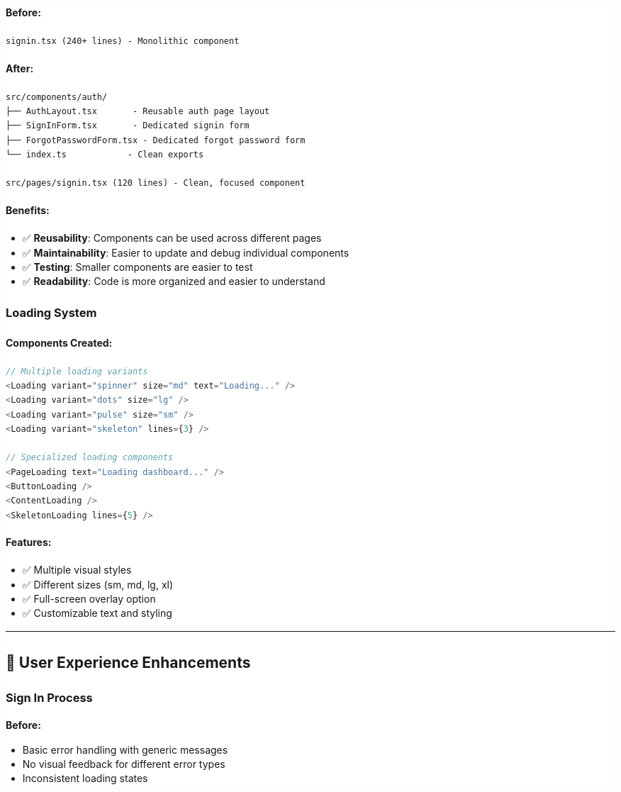 #### Before:
```
signin.tsx (240+ lines) - Monolithic component
```

#### After:
```
src/components/auth/
├── AuthLayout.tsx       - Reusable auth page layout
├── SignInForm.tsx       - Dedicated signin form
├── ForgotPasswordForm.tsx - Dedicated forgot password form
└── index.ts            - Clean exports

src/pages/signin.tsx (120 lines) - Clean, focused component
```

#### Benefits:
- ✅ **Reusability**: Components can be used across different pages
- ✅ **Maintainability**: Easier to update and debug individual components
- ✅ **Testing**: Smaller components are easier to test
- ✅ **Readability**: Code is more organized and easier to understand

### Loading System

#### Components Created:
```typescript
// Multiple loading variants
<Loading variant="spinner" size="md" text="Loading..." />
<Loading variant="dots" size="lg" />
<Loading variant="pulse" size="sm" />
<Loading variant="skeleton" lines={3} />

// Specialized loading components
<PageLoading text="Loading dashboard..." />
<ButtonLoading />
<ContentLoading />
<SkeletonLoading lines={5} />
```

#### Features:
- ✅ Multiple visual styles
- ✅ Different sizes (sm, md, lg, xl)
- ✅ Full-screen overlay option
- ✅ Customizable text and styling

---

## 🎨 User Experience Enhancements

### Sign In Process
**Before:**
- Basic error handling with generic messages
- No visual feedback for different error types
- Inconsistent loading states
